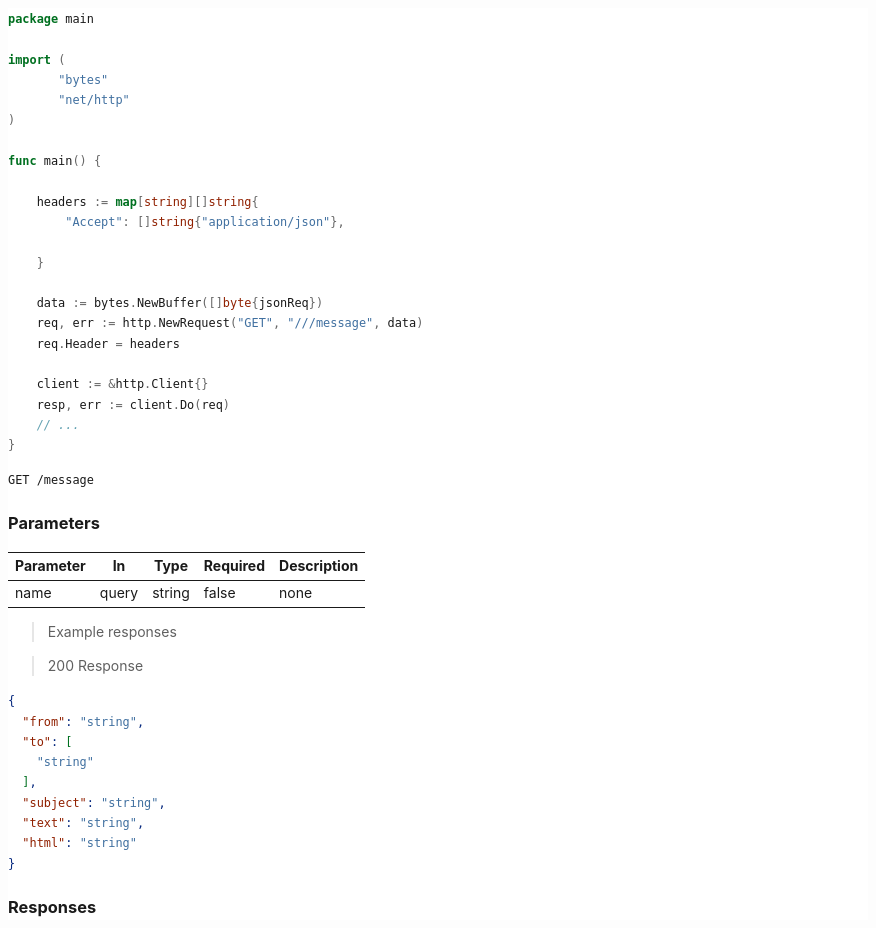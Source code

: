 ```java

```

```go
package main

import (
       "bytes"
       "net/http"
)

func main() {

    headers := map[string][]string{
        "Accept": []string{"application/json"},
        
    }

    data := bytes.NewBuffer([]byte{jsonReq})
    req, err := http.NewRequest("GET", "///message", data)
    req.Header = headers

    client := &http.Client{}
    resp, err := client.Do(req)
    // ...
}

```

`GET /message`

<h3 id="receive-parameters">Parameters</h3>

|Parameter|In|Type|Required|Description|
|---|---|---|---|---|
|name|query|string|false|none|

> Example responses

> 200 Response

```json
{
  "from": "string",
  "to": [
    "string"
  ],
  "subject": "string",
  "text": "string",
  "html": "string"
}
```

<h3 id="receive-responses">Responses</h3>
